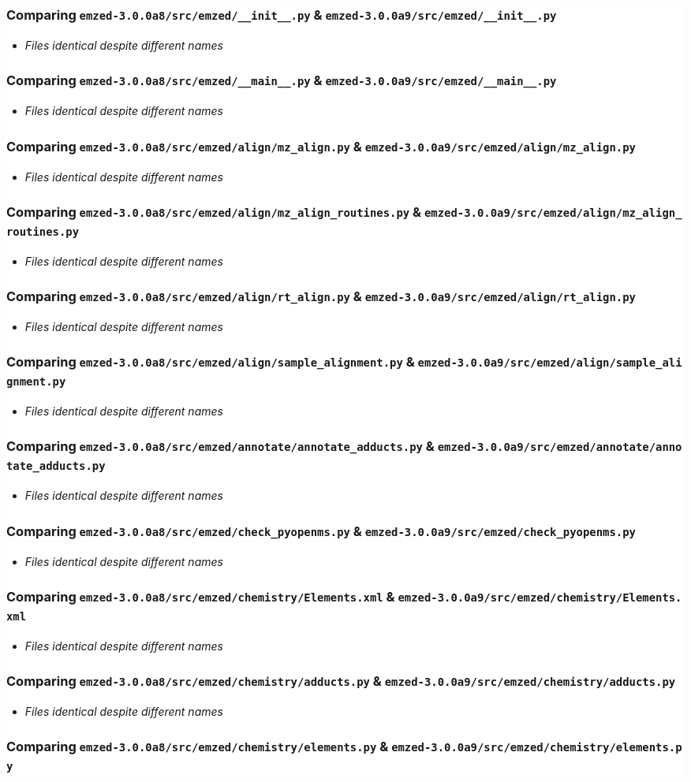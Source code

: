 ### Comparing `emzed-3.0.0a8/src/emzed/__init__.py` & `emzed-3.0.0a9/src/emzed/__init__.py`

 * *Files identical despite different names*

### Comparing `emzed-3.0.0a8/src/emzed/__main__.py` & `emzed-3.0.0a9/src/emzed/__main__.py`

 * *Files identical despite different names*

### Comparing `emzed-3.0.0a8/src/emzed/align/mz_align.py` & `emzed-3.0.0a9/src/emzed/align/mz_align.py`

 * *Files identical despite different names*

### Comparing `emzed-3.0.0a8/src/emzed/align/mz_align_routines.py` & `emzed-3.0.0a9/src/emzed/align/mz_align_routines.py`

 * *Files identical despite different names*

### Comparing `emzed-3.0.0a8/src/emzed/align/rt_align.py` & `emzed-3.0.0a9/src/emzed/align/rt_align.py`

 * *Files identical despite different names*

### Comparing `emzed-3.0.0a8/src/emzed/align/sample_alignment.py` & `emzed-3.0.0a9/src/emzed/align/sample_alignment.py`

 * *Files identical despite different names*

### Comparing `emzed-3.0.0a8/src/emzed/annotate/annotate_adducts.py` & `emzed-3.0.0a9/src/emzed/annotate/annotate_adducts.py`

 * *Files identical despite different names*

### Comparing `emzed-3.0.0a8/src/emzed/check_pyopenms.py` & `emzed-3.0.0a9/src/emzed/check_pyopenms.py`

 * *Files identical despite different names*

### Comparing `emzed-3.0.0a8/src/emzed/chemistry/Elements.xml` & `emzed-3.0.0a9/src/emzed/chemistry/Elements.xml`

 * *Files identical despite different names*

### Comparing `emzed-3.0.0a8/src/emzed/chemistry/adducts.py` & `emzed-3.0.0a9/src/emzed/chemistry/adducts.py`

 * *Files identical despite different names*

### Comparing `emzed-3.0.0a8/src/emzed/chemistry/elements.py` & `emzed-3.0.0a9/src/emzed/chemistry/elements.py`
